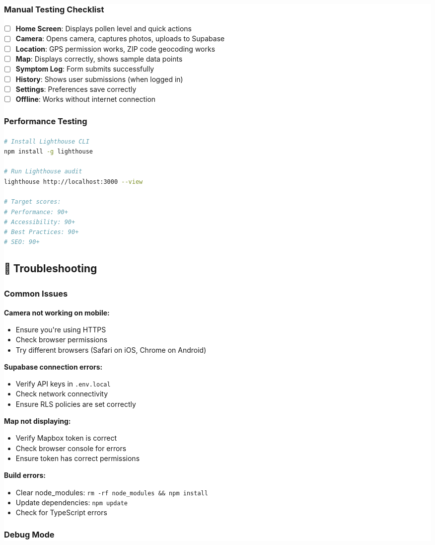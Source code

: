### Manual Testing Checklist

- [ ] **Home Screen**: Displays pollen level and quick actions
- [ ] **Camera**: Opens camera, captures photos, uploads to Supabase
- [ ] **Location**: GPS permission works, ZIP code geocoding works
- [ ] **Map**: Displays correctly, shows sample data points
- [ ] **Symptom Log**: Form submits successfully
- [ ] **History**: Shows user submissions (when logged in)
- [ ] **Settings**: Preferences save correctly
- [ ] **Offline**: Works without internet connection

### Performance Testing

```bash
# Install Lighthouse CLI
npm install -g lighthouse

# Run Lighthouse audit
lighthouse http://localhost:3000 --view

# Target scores:
# Performance: 90+
# Accessibility: 90+
# Best Practices: 90+
# SEO: 90+
```

## 🐛 Troubleshooting

### Common Issues

**Camera not working on mobile:**
- Ensure you're using HTTPS
- Check browser permissions
- Try different browsers (Safari on iOS, Chrome on Android)

**Supabase connection errors:**
- Verify API keys in `.env.local`
- Check network connectivity
- Ensure RLS policies are set correctly

**Map not displaying:**
- Verify Mapbox token is correct
- Check browser console for errors
- Ensure token has correct permissions

**Build errors:**
- Clear node_modules: `rm -rf node_modules && npm install`
- Update dependencies: `npm update`
- Check for TypeScript errors

### Debug Mode
